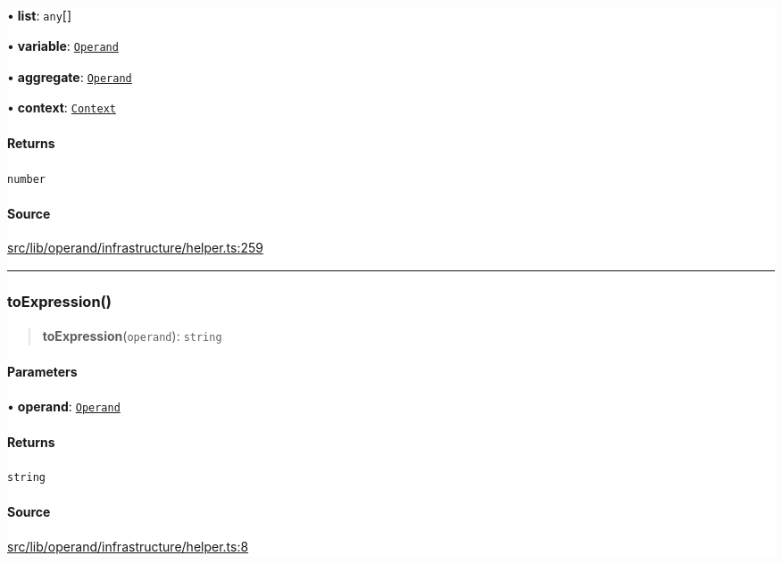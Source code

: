 • **list**: `any`[]

• **variable**: [`Operand`](Operand.md)

• **aggregate**: [`Operand`](Operand.md)

• **context**: [`Context`](Context.md)

#### Returns

`number`

#### Source

[src/lib/operand/infrastructure/helper.ts:259](https://github.com/data7expressions/3xpr/blob/7acee0c2886cdd6f6b6d4a83a1fd843738c9d027/src/lib/operand/infrastructure/helper.ts#L259)

***

### toExpression()

> **toExpression**(`operand`): `string`

#### Parameters

• **operand**: [`Operand`](Operand.md)

#### Returns

`string`

#### Source

[src/lib/operand/infrastructure/helper.ts:8](https://github.com/data7expressions/3xpr/blob/7acee0c2886cdd6f6b6d4a83a1fd843738c9d027/src/lib/operand/infrastructure/helper.ts#L8)
